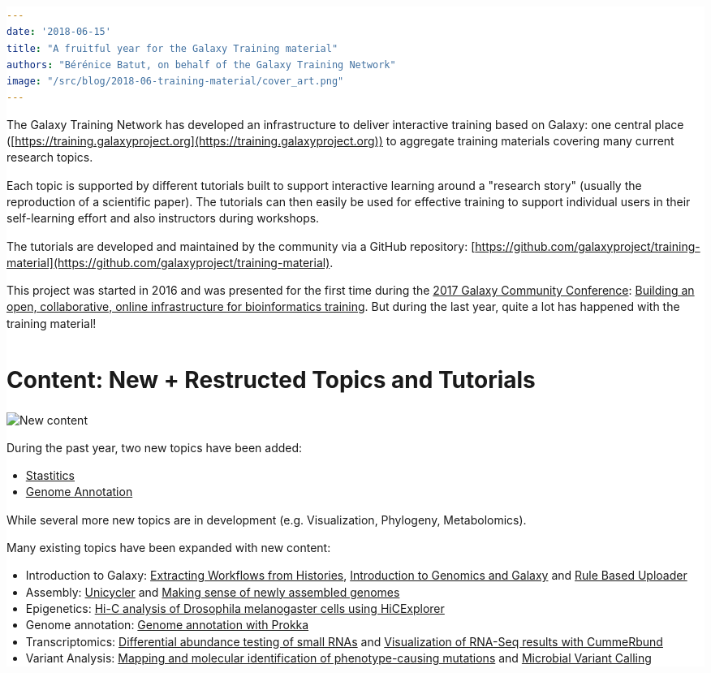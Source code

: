 ```yaml
---
date: '2018-06-15'
title: "A fruitful year for the Galaxy Training material"
authors: "Bérénice Batut, on behalf of the Galaxy Training Network"
image: "/src/blog/2018-06-training-material/cover_art.png"
---
```


The Galaxy Training Network has developed an infrastructure to deliver interactive training based on Galaxy: one central place ([https://training.galaxyproject.org](https://training.galaxyproject.org)) to aggregate training materials covering many current research topics.

Each topic is supported by different tutorials built to support interactive learning around a "research story" (usually the reproduction of a scientific paper). The tutorials can then easily be used for effective training to support individual users in their self-learning effort and also instructors during workshops. 

The tutorials are developed and maintained by the community via a GitHub repository: [https://github.com/galaxyproject/training-material](https://github.com/galaxyproject/training-material).

This project was started in 2016 and was presented for the first time during the [2017 Galaxy Community Conference](https://gcc2017.sciencesconf.org/): [Building an open, collaborative, online infrastructure for bioinformatics training](https://bebatut-slides.github.io/gcc_06_17/#/1). But during the last year, quite a lot has happened with the training material!

# Content: New + Restructed Topics and Tutorials

<img class="img-responsive center-block" src="/src/blog/2018-06-training-material/repo_content_stat_plot.png" alt="New content"/>

During the past year, two new topics have been added:
- [Stastitics](http://galaxyproject.github.io/training-material/topics/statistics)
- [Genome Annotation](http://galaxyproject.github.io/training-material/topics/genome-annotation)

While several more new topics are in development (e.g. Visualization, Phylogeny, Metabolomics).

Many existing topics have been expanded with new content:
- Introduction to Galaxy: [Extracting Workflows from Histories](http://galaxyproject.github.io/training-material/topics/introduction/tutorials/galaxy-intro-history-to-workflow/tutorial.html), [Introduction to Genomics and Galaxy](http://galaxyproject.github.io/training-material/topics/introduction/tutorials/galaxy-intro-strands/tutorial.html) and [Rule Based Uploader](http://galaxyproject.github.io/training-material/topics/introduction/tutorials/galaxy-intro-rules/tutorial.html)
- Assembly: [Unicycler](http://galaxyproject.github.io/training-material/topics/assembly/tutorials/unicycler-assembly/tutorial.html) and [Making sense of newly assembled genomes](http://galaxyproject.github.io/training-material/topics/assembly/tutorials/ecoli_comparison/tutorial.html)
- Epigenetics: [Hi-C analysis of Drosophila melanogaster cells using HiCExplorer](http://galaxyproject.github.io/training-material/topics/epigenetics/tutorials/hicexplorer/tutorial.html)
- Genome annotation: [Genome annotation with Prokka](http://galaxyproject.github.io/training-material/topics/sequence-analysis/tutorials/annotation-with-prokka/tutorial.html)
- Transcriptomics: [Differential abundance testing of small RNAs](http://galaxyproject.github.io/training-material/topics/transcriptomics/tutorials/srna/tutorial.html) and [Visualization of RNA-Seq results with CummeRbund](http://galaxyproject.github.io/training-material/topics/transcriptomics/tutorials/rna-seq-viz-with-cummerbund/tutorial.html)
- Variant Analysis: [Mapping and molecular identification of phenotype-causing mutations](http://galaxyproject.github.io/training-material/topics/variant-analysis/tutorials/mapping-by-sequencing/tutorial.html) and [Microbial Variant Calling](http://galaxyproject.github.io/training-material/topics/variant-analysis/tutorials/microbial-variants/tutorial.html)
